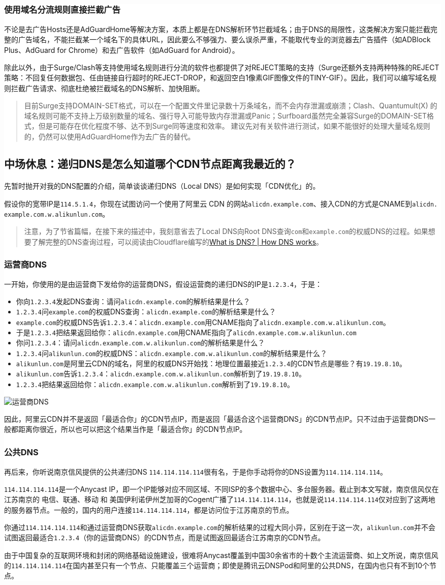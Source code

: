 ### 使用域名分流规则直接拦截广告

不论是去广告Hosts还是AdGuardHome等解决方案，本质上都是在DNS解析环节拦截域名；由于DNS的局限性，这类解决方案只能拦截完整的广告域名，不能拦截某一个域名下的具体URL，因此要么不够强力、要么误杀严重，不能取代专业的浏览器去广告插件（如ADBlock Plus、AdGuard for Chrome）和去广告软件（如AdGuard for Android）。

除此以外，由于Surge/Clash等支持使用域名规则进行分流的软件也都提供了对REJECT策略的支持（Surge还额外支持两种特殊的REJECT策略：不回复任何数据包、任由链接自行超时的REJECT-DROP，和返回空白1像素GIF图像文件的TINY-GIF）。因此，我们可以编写域名规则拦截广告请求、彻底杜绝被拦截域名的DNS解析、加快阻断。

> 目前Surge支持DOMAIN-SET格式，可以在一个配置文件里记录数十万条域名，而不会内存泄漏或崩溃；Clash、Quantumult(X) 的域名规则可能不支持上万级别数量的域名、强行导入可能导致内存泄漏或Panic；Surfboard虽然完全兼容Surge的DOMAIN-SET格式，但是可能存在优化程度不够、达不到Surge同等速度和效率。
> 建议先对有关软件进行测试，如果不能很好的处理大量域名规则的，仍然可以使用AdGuardHome作为去广告的替代。

## 中场休息：递归DNS是怎么知道哪个CDN节点距离我最近的？

先暂时抛开对我的DNS配置的介绍，简单谈谈递归DNS（Local DNS）是如何实现「CDN优化」的。

假设你的宽带IP是`114.5.1.4`，你现在试图访问一个使用了阿里云 CDN 的网站`alicdn.example.com`、接入CDN的方式是CNAME到`alicdn.example.com.w.alikunlun.com`。

> 注意，为了节省篇幅，在接下来的描述中，我刻意省去了Local DNS向Root DNS查询`com`和`example.com`的权威DNS的过程。如果想要了解完整的DNS查询过程，可以阅读由Cloudflare编写的[What is DNS? | How DNS works](https://www.cloudflare.com/learning/dns/what-is-dns/)。

### 运营商DNS

一开始，你使用的是由运营商下发给你的运营商DNS，假设运营商的递归DNS的IP是`1.2.3.4`，于是：

* 你向`1.2.3.4`发起DNS查询：请问`alicdn.example.com`的解析结果是什么？
* `1.2.3.4`问`example.com`的权威DNS查询：`alicdn.example.com`的解析结果是什么？
* `example.com`的权威DNS告诉`1.2.3.4`：`alicdn.example.com`用CNAME指向了`alicdn.example.com.w.alikunlun.com`。
* 于是`1.2.3.4`把结果返回给你：`alicdn.example.com`用CNAME指向了`alicdn.example.com.w.alikunlun.com`
* 你问`1.2.3.4`：请问`alicdn.example.com.w.alikunlun.com`的解析结果是什么？
* `1.2.3.4`问`alikunlun.com`的权威DNS：`alicdn.example.com.w.alikunlun.com`的解析结果是什么？
* `alikunlun.com`是阿里云CDN的域名，阿里的权威DNS开始找：地理位置最接近`1.2.3.4`的CDN节点是哪些？有`19.19.8.10`。
* `alikunlun.com`告诉`1.2.3.4`：`alicdn.example.com.w.alikunlun.com`解析到了`19.19.8.10`。
* `1.2.3.4`把结果返回给你：`alicdn.example.com.w.alikunlun.com`解析到了`19.19.8.10`。

![运营商DNS](https://s1.ax1x.com/2023/02/17/pSqQy9K.png)

因此，阿里云CDN并不是返回「最适合你」的CDN节点IP，而是返回「最适合这个运营商DNS」的CDN节点IP。只不过由于运营商DNS一般都距离你很近，所以也可以把这个结果当作是「最适合你」的CDN节点IP。

### 公共DNS

再后来，你听说南京信风提供的公共递归DNS `114.114.114.114`很有名，于是你手动将你的DNS设置为`114.114.114.114`。

`114.114.114.114`是一个Anycast IP，即一个IP能够对应不同区域、不同ISP的多个数据中心、多台服务器。截止到本文写就，南京信风仅在江苏南京的 电信、联通、移动 和 美国伊利诺伊州芝加哥的Cogent广播了`114.114.114.114`，也就是说`114.114.114.114`仅对应到了这两地的服务器节点。一般的，国内的用户连接`114.114.114.114`，都是访问位于江苏南京的节点。

你通过`114.114.114.114`和通过运营商DNS获取`alicdn.example.com`的解析结果的过程大同小异，区别在于这一次，`alikunlun.com`并不会试图返回最适合`1.2.3.4`（你的运营商DNS）的CDN节点，而是试图返回最适合江苏南京的CDN节点。

由于中国复杂的互联网环境和封闭的网络基础设施建设，很难将Anycast覆盖到中国30余省市的十数个主流运营商、如上文所说，南京信风的`114.114.114.114`在国内甚至只有一个节点、只能覆盖三个运营商；即使是腾讯云DNSPod和阿里的公共DNS，在国内也只有不到10个节点。

